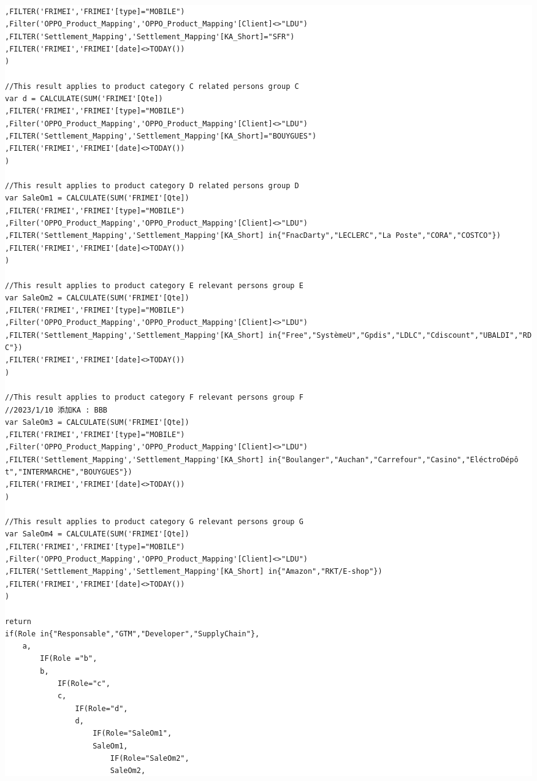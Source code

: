 ```
,FILTER('FRIMEI','FRIMEI'[type]="MOBILE")
,Filter('OPPO_Product_Mapping','OPPO_Product_Mapping'[Client]<>"LDU")
,FILTER('Settlement_Mapping','Settlement_Mapping'[KA_Short]="SFR")
,FILTER('FRIMEI','FRIMEI'[date]<>TODAY())
)

//This result applies to product category C related persons group C
var d = CALCULATE(SUM('FRIMEI'[Qte])
,FILTER('FRIMEI','FRIMEI'[type]="MOBILE")
,Filter('OPPO_Product_Mapping','OPPO_Product_Mapping'[Client]<>"LDU")
,FILTER('Settlement_Mapping','Settlement_Mapping'[KA_Short]="BOUYGUES")
,FILTER('FRIMEI','FRIMEI'[date]<>TODAY())
)

//This result applies to product category D related persons group D
var SaleOm1 = CALCULATE(SUM('FRIMEI'[Qte])
,FILTER('FRIMEI','FRIMEI'[type]="MOBILE")
,Filter('OPPO_Product_Mapping','OPPO_Product_Mapping'[Client]<>"LDU")
,FILTER('Settlement_Mapping','Settlement_Mapping'[KA_Short] in{"FnacDarty","LECLERC","La Poste","CORA","COSTCO"})
,FILTER('FRIMEI','FRIMEI'[date]<>TODAY())
)

//This result applies to product category E relevant persons group E
var SaleOm2 = CALCULATE(SUM('FRIMEI'[Qte])
,FILTER('FRIMEI','FRIMEI'[type]="MOBILE")
,Filter('OPPO_Product_Mapping','OPPO_Product_Mapping'[Client]<>"LDU")
,FILTER('Settlement_Mapping','Settlement_Mapping'[KA_Short] in{"Free","SystèmeU","Gpdis","LDLC","Cdiscount","UBALDI","RDC"})
,FILTER('FRIMEI','FRIMEI'[date]<>TODAY())
)

//This result applies to product category F relevant persons group F
//2023/1/10 添加KA : BBB
var SaleOm3 = CALCULATE(SUM('FRIMEI'[Qte])
,FILTER('FRIMEI','FRIMEI'[type]="MOBILE")
,Filter('OPPO_Product_Mapping','OPPO_Product_Mapping'[Client]<>"LDU")
,FILTER('Settlement_Mapping','Settlement_Mapping'[KA_Short] in{"Boulanger","Auchan","Carrefour","Casino","EléctroDépôt","INTERMARCHE","BOUYGUES"})
,FILTER('FRIMEI','FRIMEI'[date]<>TODAY())
)

//This result applies to product category G relevant persons group G
var SaleOm4 = CALCULATE(SUM('FRIMEI'[Qte])
,FILTER('FRIMEI','FRIMEI'[type]="MOBILE")
,Filter('OPPO_Product_Mapping','OPPO_Product_Mapping'[Client]<>"LDU")
,FILTER('Settlement_Mapping','Settlement_Mapping'[KA_Short] in{"Amazon","RKT/E-shop"})
,FILTER('FRIMEI','FRIMEI'[date]<>TODAY())
)

return
if(Role in{"Responsable","GTM","Developer","SupplyChain"},
    a,
        IF(Role ="b",
        b,
            IF(Role="c",
            c,
                IF(Role="d",
                d,
                    IF(Role="SaleOm1",
                    SaleOm1,
                        IF(Role="SaleOm2",
                        SaleOm2,
```

[//]: ![Diagramme](https://user-images.githubusercontent.com/20716430/236953993-ec3f672b-36e4-4d99-8968-02591ddaa34d.png)